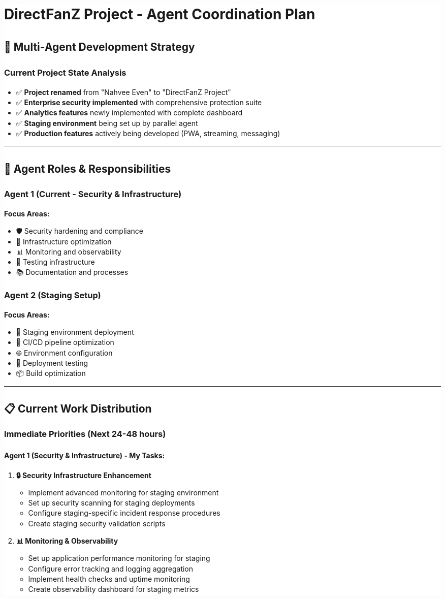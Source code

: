 # DirectFanZ Project - Agent Coordination Plan

## 🤝 Multi-Agent Development Strategy

### Current Project State Analysis
- ✅ **Project renamed** from "Nahvee Even" to "DirectFanZ Project"
- ✅ **Enterprise security implemented** with comprehensive protection suite
- ✅ **Analytics features** newly implemented with complete dashboard
- ✅ **Staging environment** being set up by parallel agent
- ✅ **Production features** actively being developed (PWA, streaming, messaging)

---

## 👥 Agent Roles & Responsibilities

### **Agent 1 (Current - Security & Infrastructure)**
**Focus Areas:**
- 🛡️ Security hardening and compliance
- 🔧 Infrastructure optimization
- 📊 Monitoring and observability
- 🧪 Testing infrastructure
- 📚 Documentation and processes

### **Agent 2 (Staging Setup)**
**Focus Areas:**
- 🚀 Staging environment deployment
- 🔄 CI/CD pipeline optimization
- 🌐 Environment configuration
- 🧪 Deployment testing
- 📦 Build optimization

---

## 📋 Current Work Distribution

### **Immediate Priorities (Next 24-48 hours)**

#### **Agent 1 (Security & Infrastructure) - My Tasks:**

1. **🔒 Security Infrastructure Enhancement**
   - Implement advanced monitoring for staging environment
   - Set up security scanning for staging deployments
   - Configure staging-specific incident response procedures
   - Create staging security validation scripts

2. **📊 Monitoring & Observability**
   - Set up application performance monitoring for staging
   - Configure error tracking and logging aggregation
   - Implement health checks and uptime monitoring
   - Create observability dashboard for staging metrics
